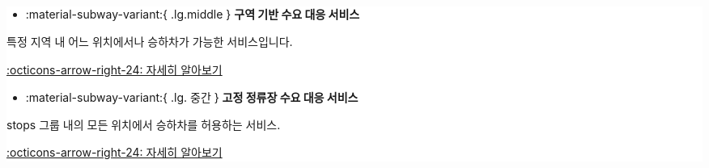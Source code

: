  - :material-subway-variant:{ .lg.middle } __구역 기반 수요 대응 서비스__ 
 
 특정 지역 내 어느 위치에서나 승하차가 가능한 서비스입니다. 
 
 [:octicons-arrow-right-24: 자세히 알아보기](../flexible_services/#zone-based-demand-Response-services) 
 
 - :material-subway-variant:{ .lg. 중간 } __고정 정류장 수요 대응 서비스__ 
 
 stops 그룹 내의 모든 위치에서 승하차를 허용하는 서비스. 
 
 [:octicons-arrow-right-24: 자세히 알아보기](../flexible_services/#fixed-stops-demand-Response-services) 
 
</div> 
 

